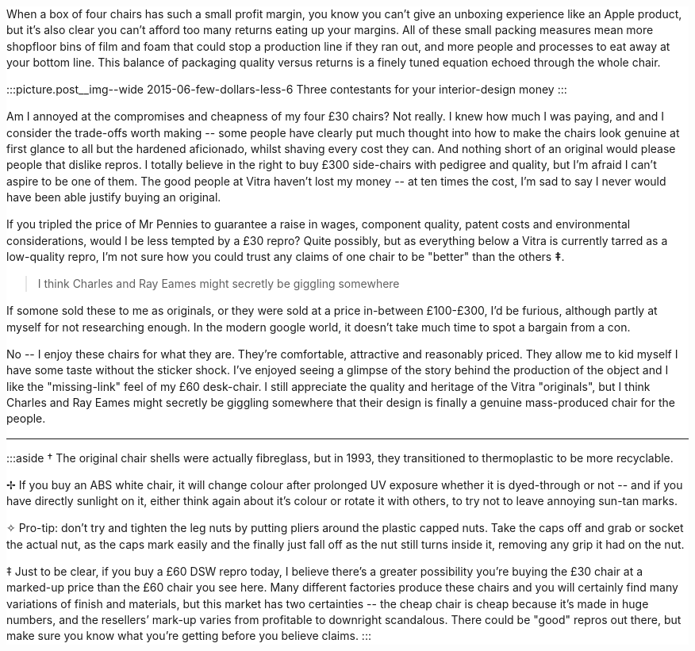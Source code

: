 When a box of four chairs has such a small profit margin, you know you can’t give an unboxing experience like an Apple product, but it’s also clear you can’t afford too many returns eating up your margins. All of these small packing measures mean more shopfloor bins of film and foam that could stop a production line if they ran out, and more people and processes to eat away at your bottom line. This balance of packaging quality versus returns is a finely tuned equation echoed through the whole chair.

:::picture.post__img--wide 2015-06-few-dollars-less-6
Three contestants for your interior-design money
:::

Am I annoyed at the compromises and cheapness of my four £30 chairs? Not really. I knew how much I was paying, and and I consider the trade-offs worth making -- some people have clearly put much thought into how to make the chairs look genuine at first glance to all but the hardened aficionado, whilst shaving every cost they can. And nothing short of an original would please people that dislike repros. I totally believe in the right to buy £300 side-chairs with pedigree and quality, but I’m afraid I can’t aspire to be one of them. The good people at Vitra haven’t lost my money -- at ten times the cost, I’m sad to say I never would have been able justify buying an original.

If you tripled the price of Mr Pennies to guarantee a raise in wages, component quality, patent costs and environmental considerations, would I be less tempted by a £30 repro? Quite possibly, but as everything below a Vitra is currently tarred as a low-quality repro, I’m not sure how you could trust any claims of one chair to be "better" than the others **‡**.

> I think Charles and Ray Eames might secretly be giggling somewhere

If somone sold these to me as originals, or they were sold at a price in-between £100-£300, I’d be furious, although partly at myself for not researching enough. In the modern google world, it doesn’t take much time to spot a bargain from a con.

No -- I enjoy these chairs for what they are. They’re comfortable, attractive and reasonably priced. They allow me to kid myself I have some taste without the sticker shock. I’ve enjoyed seeing a glimpse of the story behind the production of the object and I like the "missing-link" feel of my £60 desk-chair. I still appreciate the quality and heritage of the Vitra "originals", but I think Charles and Ray Eames might secretly be giggling somewhere that their design is finally a genuine mass-produced chair for the people.

---

:::aside
† The original chair shells were actually fibreglass, but in 1993, they transitioned to thermoplastic to be more recyclable.

✢ If you buy an ABS white chair, it will change colour after prolonged UV exposure whether it is dyed-through or not -- and if you have directly sunlight on it, either think again about it’s colour or rotate it with others, to try not to leave annoying sun-tan marks.

✧ Pro-tip: don’t try and tighten the leg nuts by putting pliers around the plastic capped nuts. Take the caps off and grab or socket the actual nut, as the caps mark easily and the finally just fall off as the nut still turns inside it, removing any grip it had on the nut.

‡ Just to be clear, if you buy a £60 DSW repro today, I believe there’s a greater possibility you’re buying the £30 chair at a marked-up price than the £60 chair you see here. Many different factories produce these chairs and you will certainly find many variations of finish and materials, but this market has two certainties -- the cheap chair is cheap because it’s made in huge numbers, and the resellers’ mark-up varies from profitable to downright scandalous. There could be "good" repros out there, but make sure you know what you’re getting before you believe claims.
:::
